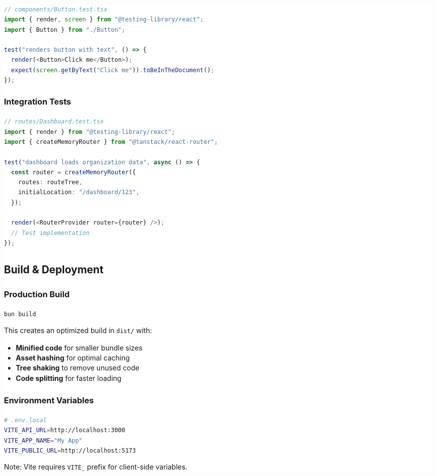 ```typescript
// components/Button.test.tsx
import { render, screen } from "@testing-library/react";
import { Button } from "./Button";

test("renders button with text", () => {
  render(<Button>Click me</Button>);
  expect(screen.getByText("Click me")).toBeInTheDocument();
});
```

### Integration Tests

```typescript
// routes/Dashboard.test.tsx
import { render } from "@testing-library/react";
import { createMemoryRouter } from "@tanstack/react-router";

test("dashboard loads organization data", async () => {
  const router = createMemoryRouter({
    routes: routeTree,
    initialLocation: "/dashboard/123",
  });

  render(<RouterProvider router={router} />);
  // Test implementation
});
```

## Build & Deployment

### Production Build

```bash
bun build
```

This creates an optimized build in `dist/` with:

- **Minified code** for smaller bundle sizes
- **Asset hashing** for optimal caching
- **Tree shaking** to remove unused code
- **Code splitting** for faster loading

### Environment Variables

```bash
# .env.local
VITE_API_URL=http://localhost:3000
VITE_APP_NAME="My App"
VITE_PUBLIC_URL=http://localhost:5173
```

Note: Vite requires `VITE_` prefix for client-side variables.
